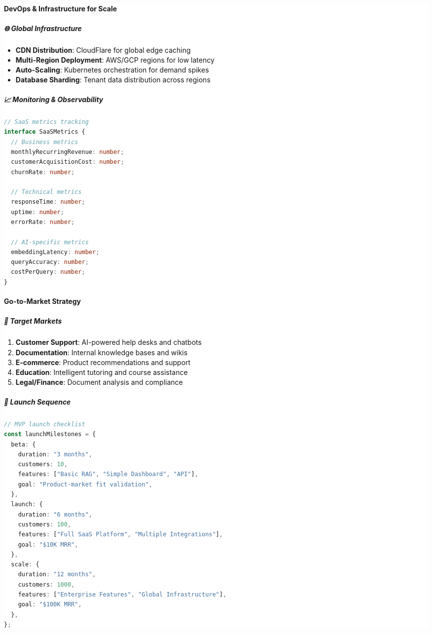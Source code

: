 #### DevOps & Infrastructure for Scale

##### **🌐 Global Infrastructure**

- **CDN Distribution**: CloudFlare for global edge caching
- **Multi-Region Deployment**: AWS/GCP regions for low latency
- **Auto-Scaling**: Kubernetes orchestration for demand spikes
- **Database Sharding**: Tenant data distribution across regions

##### **📈 Monitoring & Observability**

```typescript
// SaaS metrics tracking
interface SaaSMetrics {
  // Business metrics
  monthlyRecurringRevenue: number;
  customerAcquisitionCost: number;
  churnRate: number;

  // Technical metrics
  responseTime: number;
  uptime: number;
  errorRate: number;

  // AI-specific metrics
  embeddingLatency: number;
  queryAccuracy: number;
  costPerQuery: number;
}
```

#### Go-to-Market Strategy

##### **🎯 Target Markets**

1. **Customer Support**: AI-powered help desks and chatbots
2. **Documentation**: Internal knowledge bases and wikis
3. **E-commerce**: Product recommendations and support
4. **Education**: Intelligent tutoring and course assistance
5. **Legal/Finance**: Document analysis and compliance

##### **🚀 Launch Sequence**

```typescript
// MVP launch checklist
const launchMilestones = {
  beta: {
    duration: "3 months",
    customers: 10,
    features: ["Basic RAG", "Simple Dashboard", "API"],
    goal: "Product-market fit validation",
  },
  launch: {
    duration: "6 months",
    customers: 100,
    features: ["Full SaaS Platform", "Multiple Integrations"],
    goal: "$10K MRR",
  },
  scale: {
    duration: "12 months",
    customers: 1000,
    features: ["Enterprise Features", "Global Infrastructure"],
    goal: "$100K MRR",
  },
};
```
